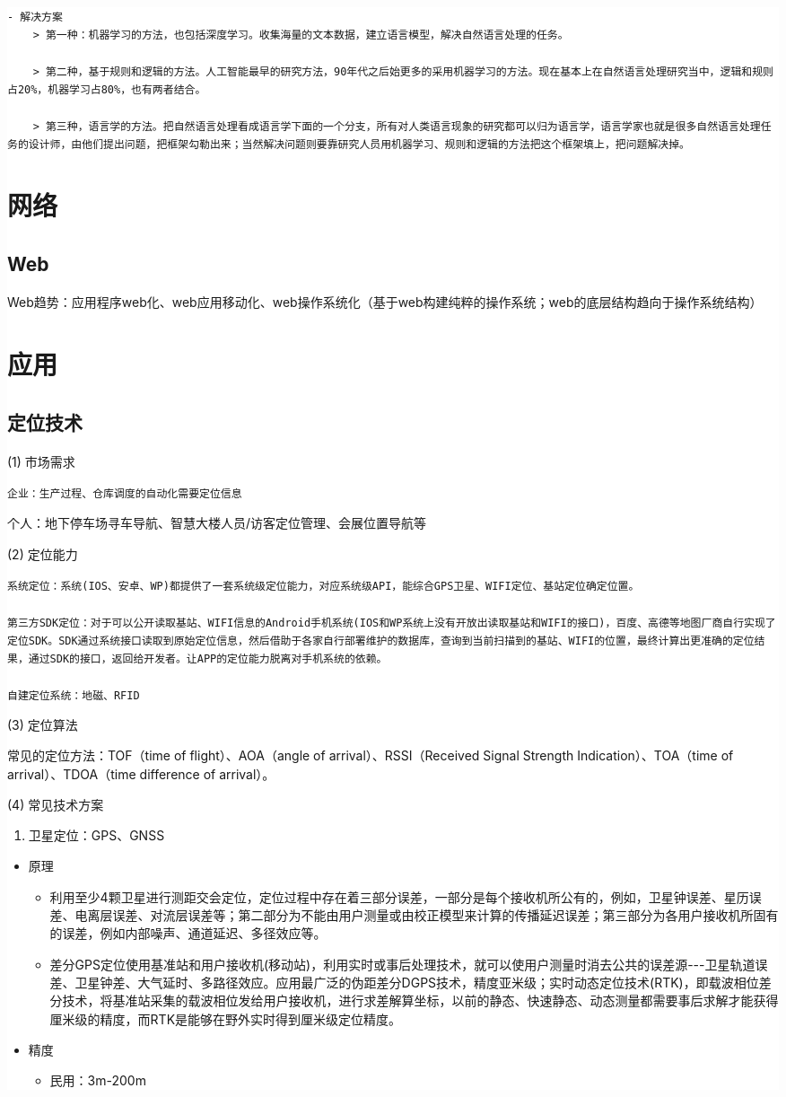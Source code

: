     - 解决方案
        > 第一种：机器学习的方法，也包括深度学习。收集海量的文本数据，建立语言模型，解决自然语言处理的任务。
        
        > 第二种，基于规则和逻辑的方法。人工智能最早的研究方法，90年代之后始更多的采用机器学习的方法。现在基本上在自然语言处理研究当中，逻辑和规则占20%，机器学习占80%，也有两者结合。

        > 第三种，语言学的方法。把自然语言处理看成语言学下面的一个分支，所有对人类语言现象的研究都可以归为语言学，语言学家也就是很多自然语言处理任务的设计师，由他们提出问题，把框架勾勒出来；当然解决问题则要靠研究人员用机器学习、规则和逻辑的方法把这个框架填上，把问题解决掉。

# 网络

## Web

Web趋势：应用程序web化、web应用移动化、web操作系统化（基于web构建纯粹的操作系统；web的底层结构趋向于操作系统结构）


# 应用

## 定位技术

(1) 市场需求

    企业：生产过程、仓库调度的自动化需要定位信息

个人：地下停车场寻车导航、智慧大楼人员/访客定位管理、会展位置导航等

(2) 定位能力

    系统定位：系统(IOS、安卓、WP)都提供了一套系统级定位能力，对应系统级API，能综合GPS卫星、WIFI定位、基站定位确定位置。

    第三方SDK定位：对于可以公开读取基站、WIFI信息的Android手机系统(IOS和WP系统上没有开放出读取基站和WIFI的接口)，百度、高德等地图厂商自行实现了定位SDK。SDK通过系统接口读取到原始定位信息，然后借助于各家自行部署维护的数据库，查询到当前扫描到的基站、WIFI的位置，最终计算出更准确的定位结果，通过SDK的接口，返回给开发者。让APP的定位能力脱离对手机系统的依赖。

    自建定位系统：地磁、RFID

(3) 定位算法

常见的定位方法：TOF（time of flight）、AOA（angle of
arrival）、RSSI（Received Signal Strength Indication）、TOA（time of
arrival）、TDOA（time difference of arrival）。

(4) 常见技术方案

1.  卫星定位：GPS、GNSS

-   原理

    -   利用至少4颗卫星进行测距交会定位，定位过程中存在着三部分误差，一部分是每个接收机所公有的，例如，卫星钟误差、星历误差、电离层误差、对流层误差等；第二部分为不能由用户测量或由校正模型来计算的传播延迟误差；第三部分为各用户接收机所固有的误差，例如内部噪声、通道延迟、多径效应等。

    -   差分GPS定位使用基准站和用户接收机(移动站)，利用实时或事后处理技术，就可以使用户测量时消去公共的误差源---卫星轨道误差、卫星钟差、大气延时、多路径效应。应用最广泛的伪距差分DGPS技术，精度亚米级；实时动态定位技术(RTK)，即载波相位差分技术，将基准站采集的载波相位发给用户接收机，进行求差解算坐标，以前的静态、快速静态、动态测量都需要事后求解才能获得厘米级的精度，而RTK是能够在野外实时得到厘米级定位精度。

-   精度

    -   民用：3m-200m
